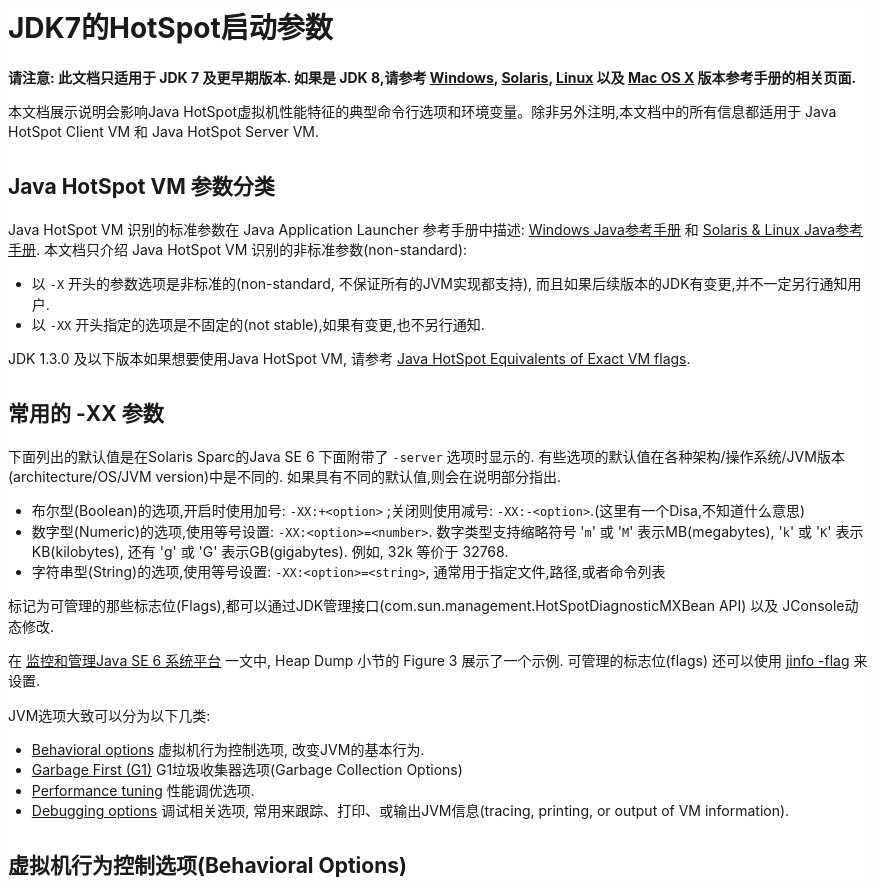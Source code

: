 JDK7的HotSpot启动参数
==

**请注意: 此文档只适用于 JDK 7 及更早期版本. 如果是 JDK 8,请参考 [Windows](http://docs.oracle.com/javase/8/docs/technotes/tools/windows/java.html), [Solaris](http://docs.oracle.com/javase/8/docs/technotes/tools/unix/java.html), [Linux](http://docs.oracle.com/javase/8/docs/technotes/tools/unix/java.html) 以及 [Mac OS X](http://docs.oracle.com/javase/8/docs/technotes/tools/unix/java.html) 版本参考手册的相关页面.**


本文档展示说明会影响Java HotSpot虚拟机性能特征的典型命令行选项和环境变量。除非另外注明,本文档中的所有信息都适用于 Java HotSpot Client VM 和 Java HotSpot Server VM.


## Java HotSpot VM 参数分类 ##
  
Java HotSpot VM 识别的标准参数在 Java Application Launcher 参考手册中描述:  [Windows Java参考手册](http://docs.oracle.com/javase/7/docs/technotes/tools/windows/java.html) 和 [Solaris & Linux Java参考手册](http://docs.oracle.com/javase/7/docs/technotes/tools/solaris/java.html). 本文档只介绍 Java HotSpot VM 识别的非标准参数(non-standard):

- 以 `-X` 开头的参数选项是非标准的(non-standard, 不保证所有的JVM实现都支持), 而且如果后续版本的JDK有变更,并不一定另行通知用户.
- 以 `-XX` 开头指定的选项是不固定的(not stable),如果有变更,也不另行通知.

JDK 1.3.0 及以下版本如果想要使用Java HotSpot VM, 请参考 [Java HotSpot Equivalents of Exact VM flags](http://www.oracle.com/technetwork/java/javase/tech/exactoptions-jsp-141536.html).

## 常用的 -XX 参数 ##
  
下面列出的默认值是在Solaris Sparc的Java SE 6 下面附带了  `-server` 选项时显示的. 有些选项的默认值在各种架构/操作系统/JVM版本(architecture/OS/JVM version)中是不同的. 如果具有不同的默认值,则会在说明部分指出.

- 布尔型(Boolean)的选项,开启时使用加号: `-XX:+<option>` ;关闭则使用减号: `-XX:-<option>`.(这里有一个Disa,不知道什么意思)
- 数字型(Numeric)的选项,使用等号设置: `-XX:<option>=<number>`. 数字类型支持缩略符号 '`m`' 或 '`M`' 表示MB(megabytes), '`k`' 或 '`K`' 表示KB(kilobytes), 还有 'g' 或 'G' 表示GB(gigabytes). 例如, 32k 等价于 32768.
- 字符串型(String)的选项,使用等号设置: `-XX:<option>=<string>`, 通常用于指定文件,路径,或者命令列表

标记为可管理的那些标志位(Flags),都可以通过JDK管理接口(com.sun.management.HotSpotDiagnosticMXBean API) 以及 JConsole动态修改.

在 [监控和管理Java SE 6 系统平台](http://www.oracle.com/technetwork/articles/javase/monitoring-141801.html#Heap_Dump) 一文中, Heap Dump 小节的 Figure 3 展示了一个示例. 可管理的标志位(flags) 还可以使用 [jinfo -flag](http://docs.oracle.com/javase/6/docs/technotes/tools/share/jinfo.html) 来设置. 


JVM选项大致可以分为以下几类:

- [Behavioral options](http://www.oracle.com/technetwork/java/javase/tech/vmoptions-jsp-140102.html#BehavioralOptions) 虚拟机行为控制选项, 改变JVM的基本行为.
- [Garbage First (G1)](http://www.oracle.com/technetwork/java/javase/tech/vmoptions-jsp-140102.html#G1Options) G1垃圾收集器选项(Garbage Collection Options)
- [Performance tuning](http://www.oracle.com/technetwork/java/javase/tech/vmoptions-jsp-140102.html#PerformanceTuning) 性能调优选项.
- [Debugging options](http://www.oracle.com/technetwork/java/javase/tech/vmoptions-jsp-140102.html#DebuggingOptions) 调试相关选项, 常用来跟踪、打印、或输出JVM信息(tracing, printing, or output of VM information).
  
## 虚拟机行为控制选项(Behavioral Options) ##
